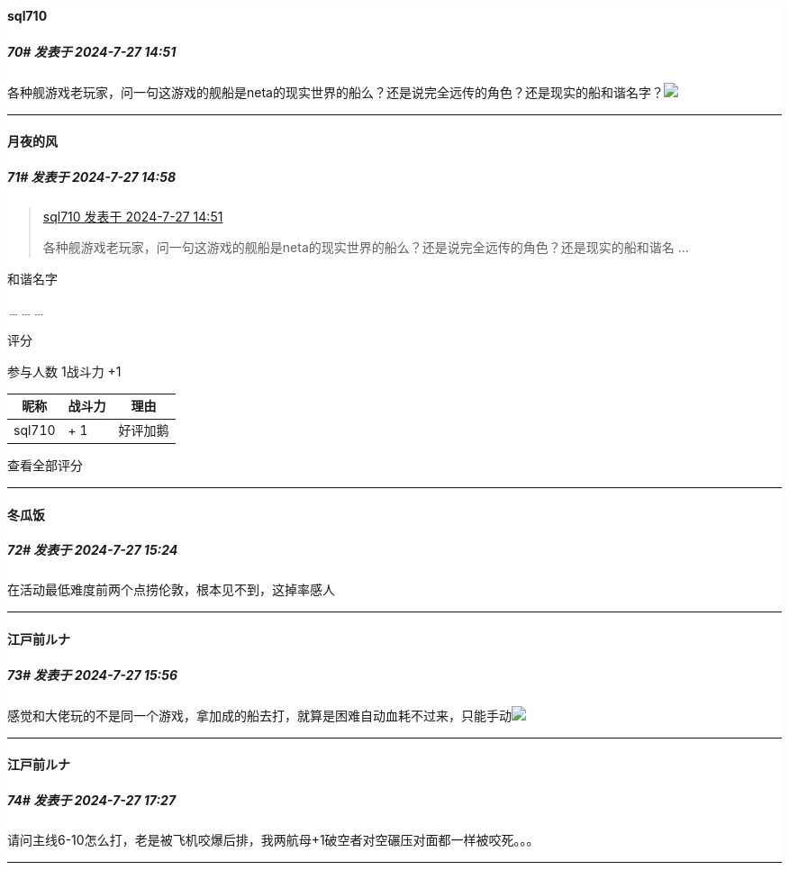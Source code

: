 ####  sql710  
##### 70#       发表于 2024-7-27 14:51

各种舰游戏老玩家，问一句这游戏的舰船是neta的现实世界的船么？还是说完全远传的角色？还是现实的船和谐名字？<img src="https://static.saraba1st.com/image/smiley/face2017/105.png" referrerpolicy="no-referrer">


*****

####  月夜的风  
##### 71#       发表于 2024-7-27 14:58

<blockquote><a href="httphttps://bbs.saraba1st.com/2b/forum.php?mod=redirect&amp;goto=findpost&amp;pid=65714299&amp;ptid=2192677" target="_blank">sql710 发表于 2024-7-27 14:51</a>

各种舰游戏老玩家，问一句这游戏的舰船是neta的现实世界的船么？还是说完全远传的角色？还是现实的船和谐名 ...</blockquote>
和谐名字

﹍﹍﹍

评分

 参与人数 1战斗力 +1

|昵称|战斗力|理由|
|----|---|---|
| sql710| + 1|好评加鹅|

查看全部评分


*****

####  冬瓜饭  
##### 72#       发表于 2024-7-27 15:24

在活动最低难度前两个点捞伦敦，根本见不到，这掉率感人


*****

####  江戸前ルナ  
##### 73#       发表于 2024-7-27 15:56

感觉和大佬玩的不是同一个游戏，拿加成的船去打，就算是困难自动血耗不过来，只能手动<img src="https://static.saraba1st.com/image/smiley/face2017/135.png" referrerpolicy="no-referrer">


*****

####  江戸前ルナ  
##### 74#       发表于 2024-7-27 17:27

请问主线6-10怎么打，老是被飞机咬爆后排，我两航母+1破空者对空碾压对面都一样被咬死。。。


*****
